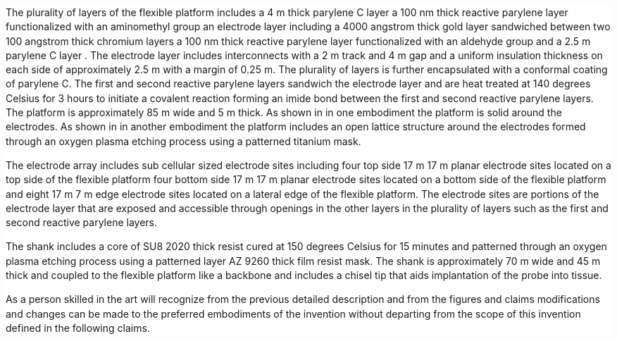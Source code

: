 The plurality of layers of the flexible platform includes a 4 m thick parylene C layer a 100 nm thick reactive parylene layer functionalized with an aminomethyl group an electrode layer including a 4000 angstrom thick gold layer sandwiched between two 100 angstrom thick chromium layers a 100 nm thick reactive parylene layer functionalized with an aldehyde group and a 2.5 m parylene C layer . The electrode layer includes interconnects with a 2 m track and 4 m gap and a uniform insulation thickness on each side of approximately 2.5 m with a margin of 0.25 m. The plurality of layers is further encapsulated with a conformal coating of parylene C. The first and second reactive parylene layers sandwich the electrode layer and are heat treated at 140 degrees Celsius for 3 hours to initiate a covalent reaction forming an imide bond between the first and second reactive parylene layers. The platform is approximately 85 m wide and 5 m thick. As shown in in one embodiment the platform is solid around the electrodes. As shown in in another embodiment the platform includes an open lattice structure around the electrodes formed through an oxygen plasma etching process using a patterned titanium mask.

The electrode array includes sub cellular sized electrode sites including four top side 17 m 17 m planar electrode sites located on a top side of the flexible platform four bottom side 17 m 17 m planar electrode sites located on a bottom side of the flexible platform and eight 17 m 7 m edge electrode sites located on a lateral edge of the flexible platform. The electrode sites are portions of the electrode layer that are exposed and accessible through openings in the other layers in the plurality of layers such as the first and second reactive parylene layers.

The shank includes a core of SU8 2020 thick resist cured at 150 degrees Celsius for 15 minutes and patterned through an oxygen plasma etching process using a patterned layer AZ 9260 thick film resist mask. The shank is approximately 70 m wide and 45 m thick and coupled to the flexible platform like a backbone and includes a chisel tip that aids implantation of the probe into tissue.

As a person skilled in the art will recognize from the previous detailed description and from the figures and claims modifications and changes can be made to the preferred embodiments of the invention without departing from the scope of this invention defined in the following claims.

